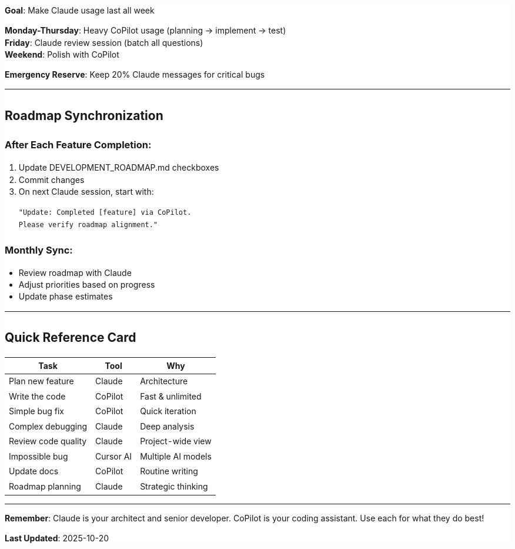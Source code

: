 **Goal**: Make Claude usage last all week

**Monday-Thursday**: Heavy CoPilot usage (planning → implement → test)  
**Friday**: Claude review session (batch all questions)  
**Weekend**: Polish with CoPilot

**Emergency Reserve**: Keep 20% Claude messages for critical bugs

---

## Roadmap Synchronization

### After Each Feature Completion:

1. Update DEVELOPMENT_ROADMAP.md checkboxes
2. Commit changes
3. On next Claude session, start with:
   ```
   "Update: Completed [feature] via CoPilot.
   Please verify roadmap alignment."
   ```

### Monthly Sync:
- Review roadmap with Claude
- Adjust priorities based on progress
- Update phase estimates

---

## Quick Reference Card

| Task | Tool | Why |
|------|------|-----|
| Plan new feature | Claude | Architecture |
| Write the code | CoPilot | Fast & unlimited |
| Simple bug fix | CoPilot | Quick iteration |
| Complex debugging | Claude | Deep analysis |
| Review code quality | Claude | Project-wide view |
| Impossible bug | Cursor AI | Multiple AI models |
| Update docs | CoPilot | Routine writing |
| Roadmap planning | Claude | Strategic thinking |

---

**Remember**: Claude is your architect and senior developer. CoPilot is your coding assistant. Use each for what they do best!

**Last Updated**: 2025-10-20
